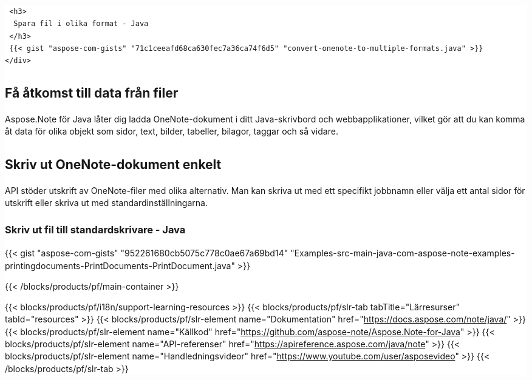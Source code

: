      <h3>
      Spara fil i olika format - Java
     </h3>
     {{< gist "aspose-com-gists" "71c1ceeafd68ca630fec7a36ca74f6d5" "convert-onenote-to-multiple-formats.java" >}}
    </div>
   </div>
   <div class="col-lg-12">
    <h2 class="h2title">
     Få åtkomst till data från filer
    </h2>
    <p>
     Aspose.Note för Java låter dig ladda OneNote-dokument i ditt Java-skrivbord och webbapplikationer, vilket gör att du kan komma åt data för olika objekt som sidor, text, bilder, tabeller, bilagor, taggar och så vidare.
    </p>
   </div>
   <div class="col-lg-12">
    <h2 class="h2title">
     Skriv ut OneNote-dokument enkelt
    </h2>
    <p>
     API stöder utskrift av OneNote-filer med olika alternativ. Man kan skriva ut med ett specifikt jobbnamn eller välja ett antal sidor för utskrift eller skriva ut med standardinställningarna.
    </p>
    <div class="codeblock" id="code">
     <h3>
      Skriv ut fil till standardskrivare - Java
     </h3>
      {{< gist "aspose-com-gists" "952261680cb5075c778c0ae67a69bd14" "Examples-src-main-java-com-aspose-note-examples-printingdocuments-PrintDocuments-PrintDocument.java" >}}
    </div>
   </div>
   
  </div>
 </div>
</div>


{{< /blocks/products/pf/main-container >}}


{{< blocks/products/pf/i18n/support-learning-resources >}}
{{< blocks/products/pf/slr-tab tabTitle="Lärresurser" tabId="resources" >}}
{{< blocks/products/pf/slr-element name="Dokumentation" href="https://docs.aspose.com/note/java/" >}}
{{< blocks/products/pf/slr-element name="Källkod" href="https://github.com/aspose-note/Aspose.Note-for-Java" >}}
{{< blocks/products/pf/slr-element name="API-referenser" href="https://apireference.aspose.com/java/note" >}}
{{< blocks/products/pf/slr-element name="Handledningsvideor" href="https://www.youtube.com/user/asposevideo" >}}
{{< /blocks/products/pf/slr-tab >}}
